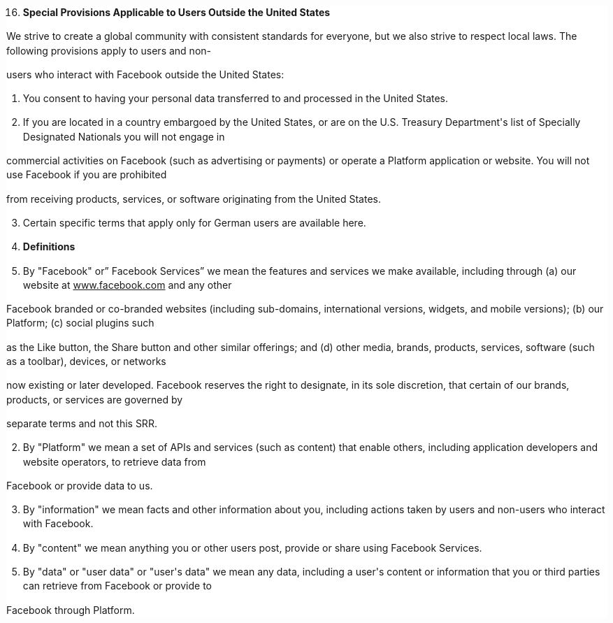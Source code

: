 16. **Special Provisions Applicable to Users Outside the United States**


We strive to create a global community with consistent standards for everyone, but we also strive to respect local laws. The following provisions apply to users and non-


users who interact with Facebook outside the United States:


1. You consent to having your personal data transferred to and processed in the United States.


2. If you are located in a country embargoed by the United States, or are on the U.S. Treasury Department's list of Specially Designated Nationals you will not engage in


commercial activities on Facebook (such as advertising or payments) or operate a Platform application or website. You will not use Facebook if you are prohibited


from receiving products, services, or software originating from the United States.


3. Certain specific terms that apply only for German users are available here.


17. **Definitions**


1. By "Facebook" or” Facebook Services” we mean the features and services we make available, including through (a) our website at www.facebook.com and any other


Facebook branded or co-branded websites (including sub-domains, international versions, widgets, and mobile versions); (b) our Platform; (c) social plugins such


as the Like button, the Share button and other similar offerings; and (d) other media, brands, products, services, software (such as a toolbar), devices, or networks


now existing or later developed. Facebook reserves the right to designate, in its sole discretion, that certain of our brands, products, or services are governed by


separate terms and not this SRR.


2. By "Platform" we mean a set of APIs and services (such as content) that enable others, including application developers and website operators, to retrieve data from


Facebook or provide data to us.


3. By "information" we mean facts and other information about you, including actions taken by users and non-users who interact with Facebook.


4. By "content" we mean anything you or other users post, provide or share using Facebook Services.


5. By "data" or "user data" or "user's data" we mean any data, including a user's content or information that you or third parties can retrieve from Facebook or provide to


Facebook through Platform.
